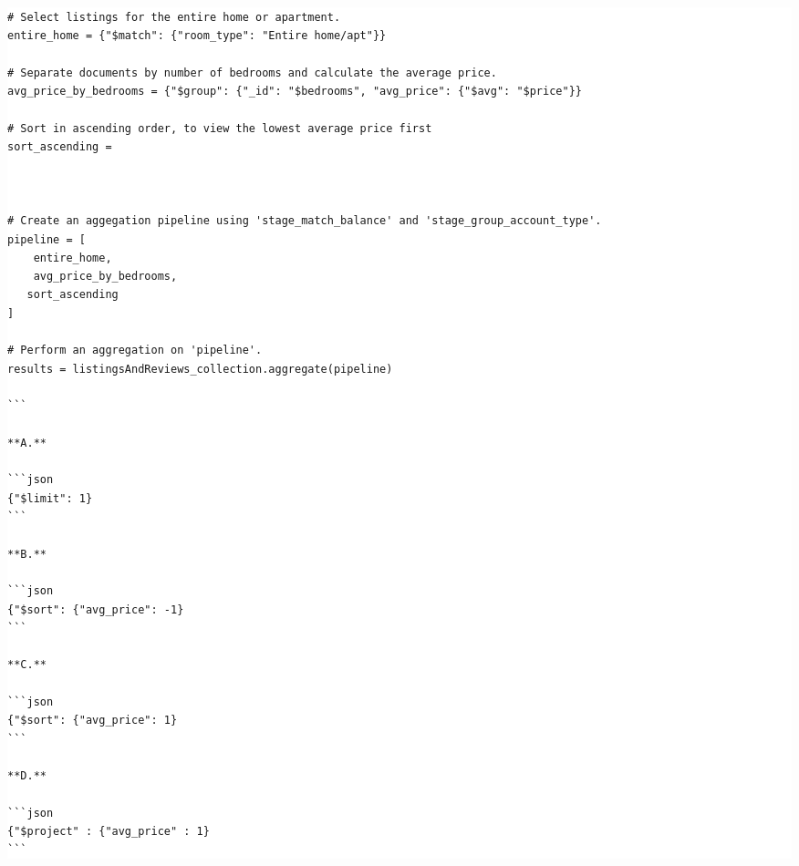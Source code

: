     # Select listings for the entire home or apartment. 
    entire_home = {"$match": {"room_type": "Entire home/apt"}}
    
    # Separate documents by number of bedrooms and calculate the average price.
    avg_price_by_bedrooms = {"$group": {"_id": "$bedrooms", "avg_price": {"$avg": "$price"}}
    
    # Sort in ascending order, to view the lowest average price first
    sort_ascending = 
    
    
    
    # Create an aggegation pipeline using 'stage_match_balance' and 'stage_group_account_type'.
    pipeline = [
        entire_home,
        avg_price_by_bedrooms,
       sort_ascending
    ]
    
    # Perform an aggregation on 'pipeline'.
    results = listingsAndReviews_collection.aggregate(pipeline)
    
    ```
    
    **A.**
    
    ```json
    {"$limit": 1}
    ```
    
    **B.**
    
    ```json
    {"$sort": {"avg_price": -1}
    ```
    
    **C.**
    
    ```json
    {"$sort": {"avg_price": 1}
    ```
    
    **D.**
    
    ```json
    {"$project" : {"avg_price" : 1}
    ```
    